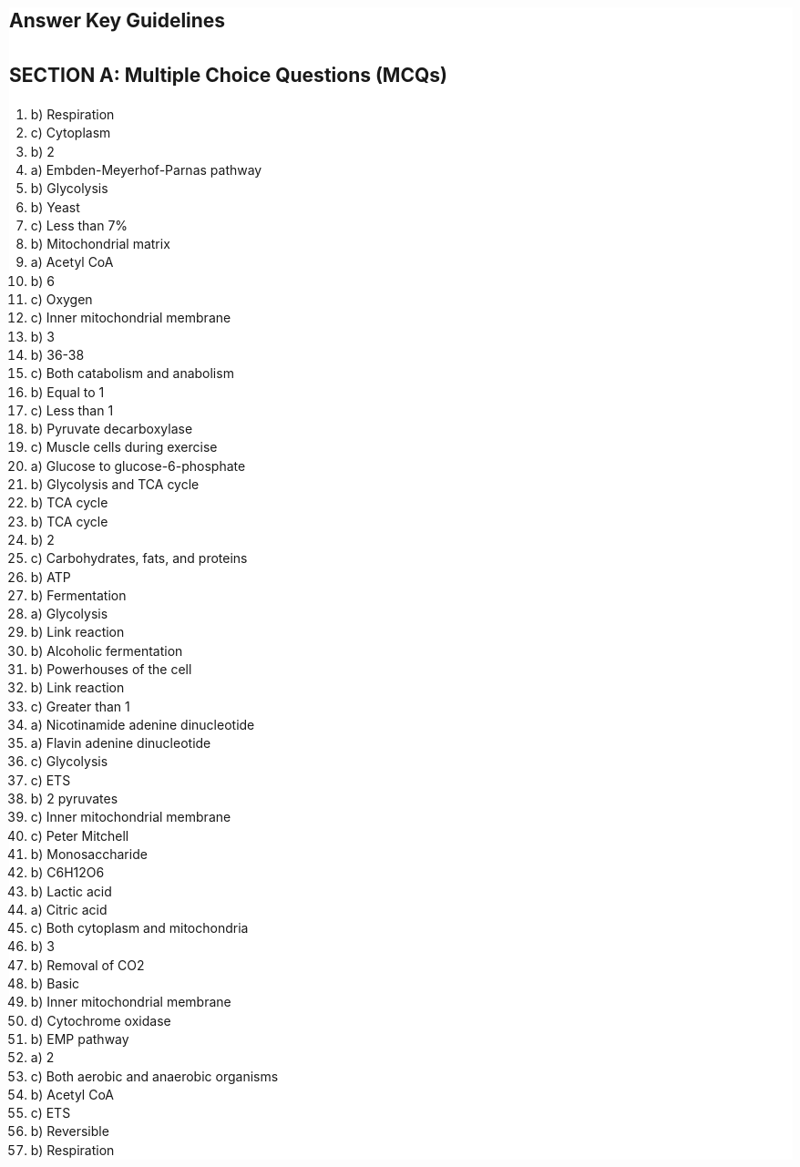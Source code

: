 
## Answer Key Guidelines


## SECTION A: Multiple Choice Questions (MCQs)

1. b) Respiration
2. c) Cytoplasm
3. b) 2
4. a) Embden-Meyerhof-Parnas pathway
5. b) Glycolysis
6. b) Yeast
7. c) Less than 7%
8. b) Mitochondrial matrix
9. a) Acetyl CoA
10. b) 6
11. c) Oxygen
12. c) Inner mitochondrial membrane
13. b) 3
14. b) 36-38
15. c) Both catabolism and anabolism
16. b) Equal to 1
17. c) Less than 1
18. b) Pyruvate decarboxylase
19. c) Muscle cells during exercise
20. a) Glucose to glucose-6-phosphate
21. b) Glycolysis and TCA cycle
22. b) TCA cycle
23. b) TCA cycle
24. b) 2
25. c) Carbohydrates, fats, and proteins
26. b) ATP
27. b) Fermentation
28. a) Glycolysis
29. b) Link reaction
30. b) Alcoholic fermentation
31. b) Powerhouses of the cell
32. b) Link reaction
33. c) Greater than 1
34. a) Nicotinamide adenine dinucleotide
35. a) Flavin adenine dinucleotide
36. c) Glycolysis
37. c) ETS
38. b) 2 pyruvates
39. c) Inner mitochondrial membrane
40. c) Peter Mitchell
41. b) Monosaccharide
42. b) C6H12O6
43. b) Lactic acid
44. a) Citric acid
45. c) Both cytoplasm and mitochondria
46. b) 3
47. b) Removal of CO2
48. b) Basic
49. b) Inner mitochondrial membrane
50. d) Cytochrome oxidase
51. b) EMP pathway
52. a) 2
53. c) Both aerobic and anaerobic organisms
54. b) Acetyl CoA
55. c) ETS
56. b) Reversible
57. b) Respiration